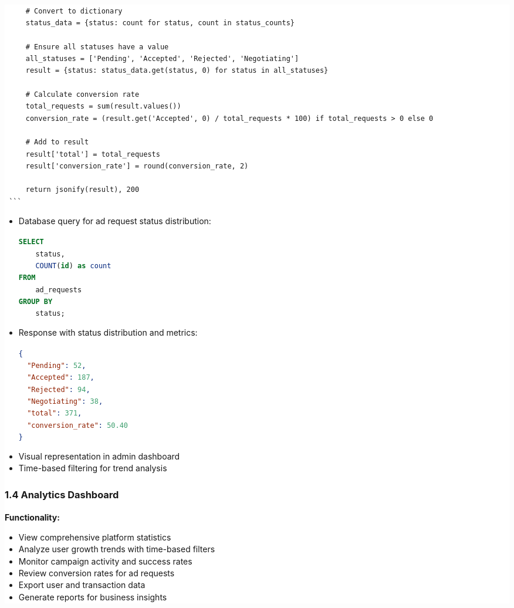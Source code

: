          # Convert to dictionary
         status_data = {status: count for status, count in status_counts}
         
         # Ensure all statuses have a value
         all_statuses = ['Pending', 'Accepted', 'Rejected', 'Negotiating']
         result = {status: status_data.get(status, 0) for status in all_statuses}
         
         # Calculate conversion rate
         total_requests = sum(result.values())
         conversion_rate = (result.get('Accepted', 0) / total_requests * 100) if total_requests > 0 else 0
         
         # Add to result
         result['total'] = total_requests
         result['conversion_rate'] = round(conversion_rate, 2)
         
         return jsonify(result), 200
     ```
   - Database query for ad request status distribution:
     ```sql
     SELECT 
         status, 
         COUNT(id) as count
     FROM 
         ad_requests
     GROUP BY 
         status;
     ```
   - Response with status distribution and metrics:
     ```json
     {
       "Pending": 52,
       "Accepted": 187,
       "Rejected": 94,
       "Negotiating": 38,
       "total": 371,
       "conversion_rate": 50.40
     }
     ```
   - Visual representation in admin dashboard
   - Time-based filtering for trend analysis

### 1.4 Analytics Dashboard

**Functionality:**
- View comprehensive platform statistics
- Analyze user growth trends with time-based filters
- Monitor campaign activity and success rates
- Review conversion rates for ad requests
- Export user and transaction data
- Generate reports for business insights
